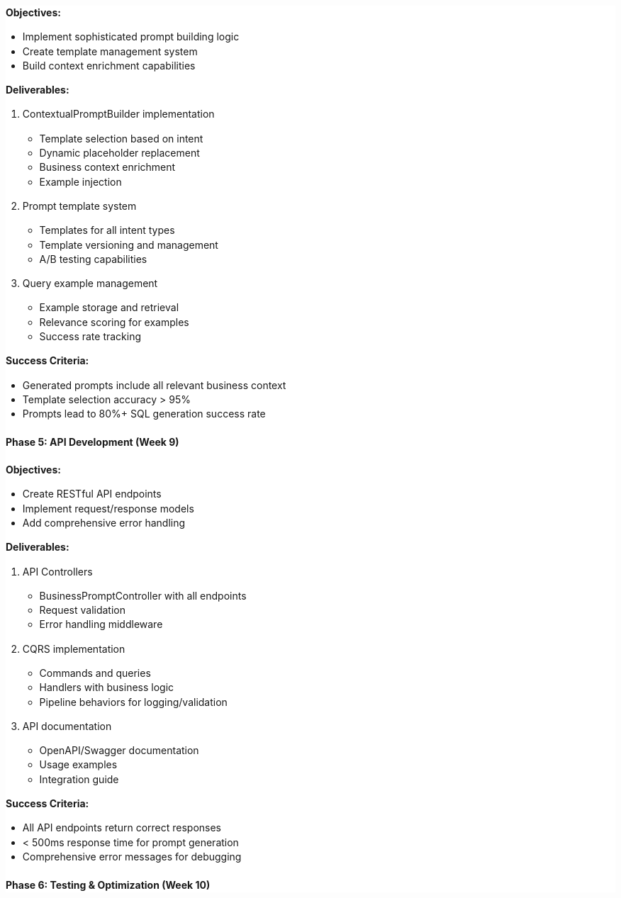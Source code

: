 **Objectives:**
- Implement sophisticated prompt building logic
- Create template management system
- Build context enrichment capabilities

**Deliverables:**
1. ContextualPromptBuilder implementation
   - Template selection based on intent
   - Dynamic placeholder replacement
   - Business context enrichment
   - Example injection

2. Prompt template system
   - Templates for all intent types
   - Template versioning and management
   - A/B testing capabilities

3. Query example management
   - Example storage and retrieval
   - Relevance scoring for examples
   - Success rate tracking

**Success Criteria:**
- Generated prompts include all relevant business context
- Template selection accuracy > 95%
- Prompts lead to 80%+ SQL generation success rate

#### **Phase 5: API Development (Week 9)**

**Objectives:**
- Create RESTful API endpoints
- Implement request/response models
- Add comprehensive error handling

**Deliverables:**
1. API Controllers
   - BusinessPromptController with all endpoints
   - Request validation
   - Error handling middleware

2. CQRS implementation
   - Commands and queries
   - Handlers with business logic
   - Pipeline behaviors for logging/validation

3. API documentation
   - OpenAPI/Swagger documentation
   - Usage examples
   - Integration guide

**Success Criteria:**
- All API endpoints return correct responses
- < 500ms response time for prompt generation
- Comprehensive error messages for debugging

#### **Phase 6: Testing & Optimization (Week 10)**

